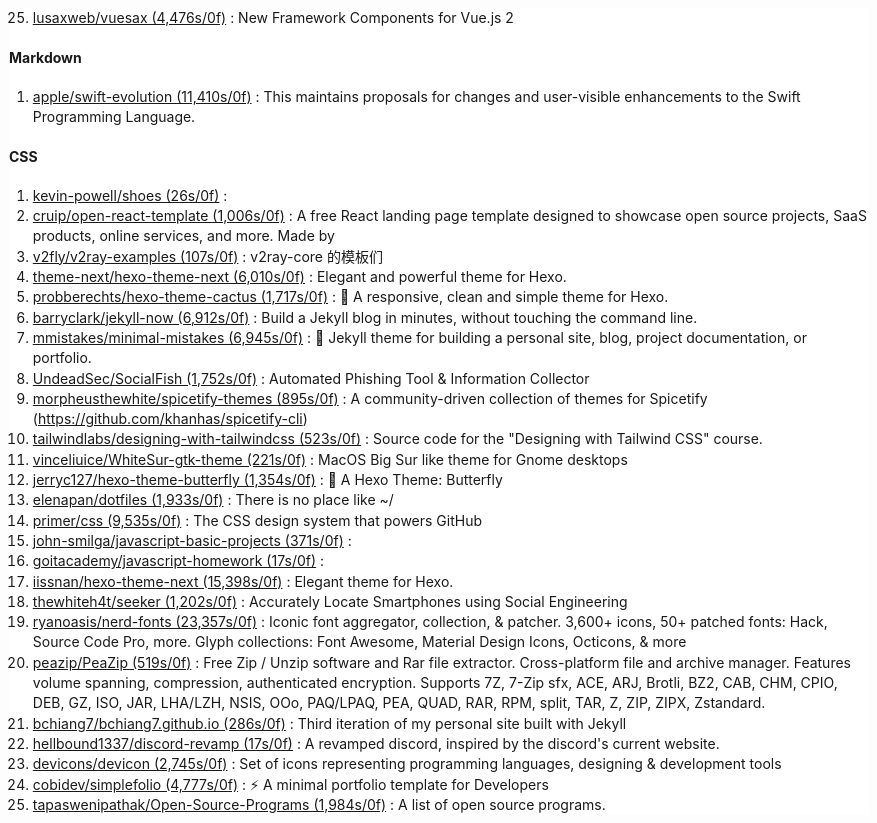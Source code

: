 25. [lusaxweb/vuesax (4,476s/0f)](https://github.com/lusaxweb/vuesax) : New Framework Components for Vue.js 2

#### Markdown
1. [apple/swift-evolution (11,410s/0f)](https://github.com/apple/swift-evolution) : This maintains proposals for changes and user-visible enhancements to the Swift Programming Language.

#### CSS
1. [kevin-powell/shoes (26s/0f)](https://github.com/kevin-powell/shoes) : 
2. [cruip/open-react-template (1,006s/0f)](https://github.com/cruip/open-react-template) : A free React landing page template designed to showcase open source projects, SaaS products, online services, and more. Made by
3. [v2fly/v2ray-examples (107s/0f)](https://github.com/v2fly/v2ray-examples) : v2ray-core 的模板们
4. [theme-next/hexo-theme-next (6,010s/0f)](https://github.com/theme-next/hexo-theme-next) : Elegant and powerful theme for Hexo.
5. [probberechts/hexo-theme-cactus (1,717s/0f)](https://github.com/probberechts/hexo-theme-cactus) : 🌵 A responsive, clean and simple theme for Hexo.
6. [barryclark/jekyll-now (6,912s/0f)](https://github.com/barryclark/jekyll-now) : Build a Jekyll blog in minutes, without touching the command line.
7. [mmistakes/minimal-mistakes (6,945s/0f)](https://github.com/mmistakes/minimal-mistakes) : 📐 Jekyll theme for building a personal site, blog, project documentation, or portfolio.
8. [UndeadSec/SocialFish (1,752s/0f)](https://github.com/UndeadSec/SocialFish) : Automated Phishing Tool & Information Collector
9. [morpheusthewhite/spicetify-themes (895s/0f)](https://github.com/morpheusthewhite/spicetify-themes) : A community-driven collection of themes for Spicetify (https://github.com/khanhas/spicetify-cli)
10. [tailwindlabs/designing-with-tailwindcss (523s/0f)](https://github.com/tailwindlabs/designing-with-tailwindcss) : Source code for the "Designing with Tailwind CSS" course.
11. [vinceliuice/WhiteSur-gtk-theme (221s/0f)](https://github.com/vinceliuice/WhiteSur-gtk-theme) : MacOS Big Sur like theme for Gnome desktops
12. [jerryc127/hexo-theme-butterfly (1,354s/0f)](https://github.com/jerryc127/hexo-theme-butterfly) : 🦋 A Hexo Theme: Butterfly
13. [elenapan/dotfiles (1,933s/0f)](https://github.com/elenapan/dotfiles) : There is no place like ~/
14. [primer/css (9,535s/0f)](https://github.com/primer/css) : The CSS design system that powers GitHub
15. [john-smilga/javascript-basic-projects (371s/0f)](https://github.com/john-smilga/javascript-basic-projects) : 
16. [goitacademy/javascript-homework (17s/0f)](https://github.com/goitacademy/javascript-homework) : 
17. [iissnan/hexo-theme-next (15,398s/0f)](https://github.com/iissnan/hexo-theme-next) : Elegant theme for Hexo.
18. [thewhiteh4t/seeker (1,202s/0f)](https://github.com/thewhiteh4t/seeker) : Accurately Locate Smartphones using Social Engineering
19. [ryanoasis/nerd-fonts (23,357s/0f)](https://github.com/ryanoasis/nerd-fonts) : Iconic font aggregator, collection, & patcher. 3,600+ icons, 50+ patched fonts: Hack, Source Code Pro, more. Glyph collections: Font Awesome, Material Design Icons, Octicons, & more
20. [peazip/PeaZip (519s/0f)](https://github.com/peazip/PeaZip) : Free Zip / Unzip software and Rar file extractor. Cross-platform file and archive manager. Features volume spanning, compression, authenticated encryption. Supports 7Z, 7-Zip sfx, ACE, ARJ, Brotli, BZ2, CAB, CHM, CPIO, DEB, GZ, ISO, JAR, LHA/LZH, NSIS, OOo, PAQ/LPAQ, PEA, QUAD, RAR, RPM, split, TAR, Z, ZIP, ZIPX, Zstandard.
21. [bchiang7/bchiang7.github.io (286s/0f)](https://github.com/bchiang7/bchiang7.github.io) : Third iteration of my personal site built with Jekyll
22. [hellbound1337/discord-revamp (17s/0f)](https://github.com/hellbound1337/discord-revamp) : A revamped discord, inspired by the discord's current website.
23. [devicons/devicon (2,745s/0f)](https://github.com/devicons/devicon) : Set of icons representing programming languages, designing & development tools
24. [cobidev/simplefolio (4,777s/0f)](https://github.com/cobidev/simplefolio) : ⚡️ A minimal portfolio template for Developers
25. [tapaswenipathak/Open-Source-Programs (1,984s/0f)](https://github.com/tapaswenipathak/Open-Source-Programs) : A list of open source programs.
